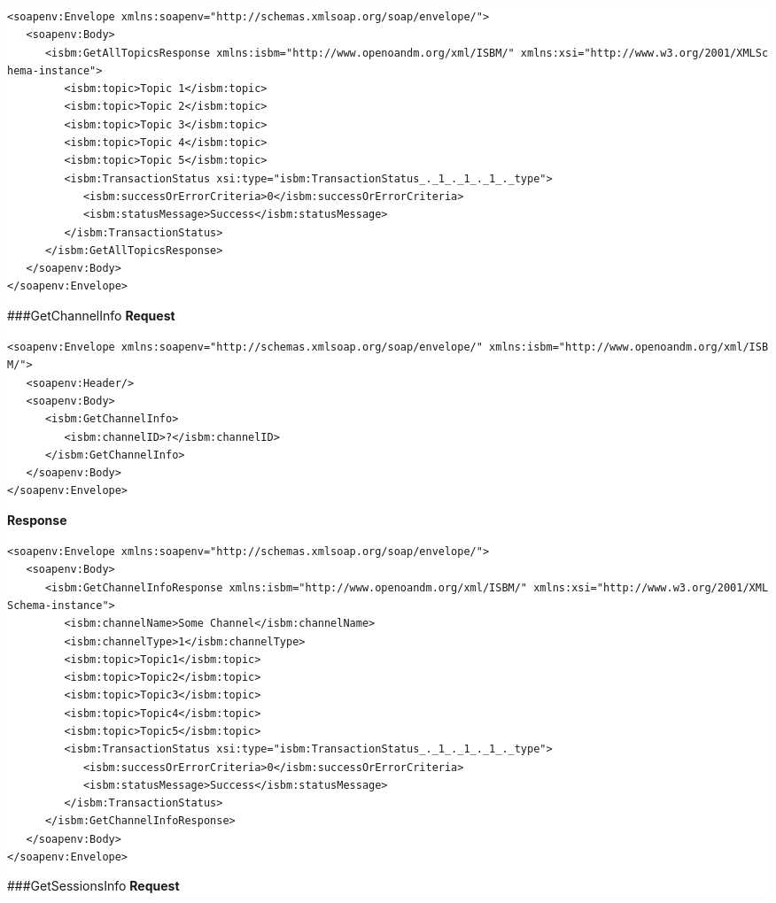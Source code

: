     <soapenv:Envelope xmlns:soapenv="http://schemas.xmlsoap.org/soap/envelope/">
       <soapenv:Body>
          <isbm:GetAllTopicsResponse xmlns:isbm="http://www.openoandm.org/xml/ISBM/" xmlns:xsi="http://www.w3.org/2001/XMLSchema-instance">
             <isbm:topic>Topic 1</isbm:topic>
             <isbm:topic>Topic 2</isbm:topic>
             <isbm:topic>Topic 3</isbm:topic>
             <isbm:topic>Topic 4</isbm:topic>
             <isbm:topic>Topic 5</isbm:topic>
             <isbm:TransactionStatus xsi:type="isbm:TransactionStatus_._1_._1_._1_._type">
                <isbm:successOrErrorCriteria>0</isbm:successOrErrorCriteria>
                <isbm:statusMessage>Success</isbm:statusMessage>
             </isbm:TransactionStatus>
          </isbm:GetAllTopicsResponse>
       </soapenv:Body>
    </soapenv:Envelope>

###GetChannelInfo
**Request**  

    <soapenv:Envelope xmlns:soapenv="http://schemas.xmlsoap.org/soap/envelope/" xmlns:isbm="http://www.openoandm.org/xml/ISBM/">
       <soapenv:Header/>
       <soapenv:Body>
          <isbm:GetChannelInfo>
             <isbm:channelID>?</isbm:channelID>
          </isbm:GetChannelInfo>
       </soapenv:Body>
    </soapenv:Envelope>
**Response**  

    <soapenv:Envelope xmlns:soapenv="http://schemas.xmlsoap.org/soap/envelope/">
       <soapenv:Body>
          <isbm:GetChannelInfoResponse xmlns:isbm="http://www.openoandm.org/xml/ISBM/" xmlns:xsi="http://www.w3.org/2001/XMLSchema-instance">
             <isbm:channelName>Some Channel</isbm:channelName>
             <isbm:channelType>1</isbm:channelType>
             <isbm:topic>Topic1</isbm:topic>
             <isbm:topic>Topic2</isbm:topic>
             <isbm:topic>Topic3</isbm:topic>
             <isbm:topic>Topic4</isbm:topic>
             <isbm:topic>Topic5</isbm:topic>
             <isbm:TransactionStatus xsi:type="isbm:TransactionStatus_._1_._1_._1_._type">
                <isbm:successOrErrorCriteria>0</isbm:successOrErrorCriteria>
                <isbm:statusMessage>Success</isbm:statusMessage>
             </isbm:TransactionStatus>
          </isbm:GetChannelInfoResponse>
       </soapenv:Body>
    </soapenv:Envelope>

###GetSessionsInfo
**Request**  
